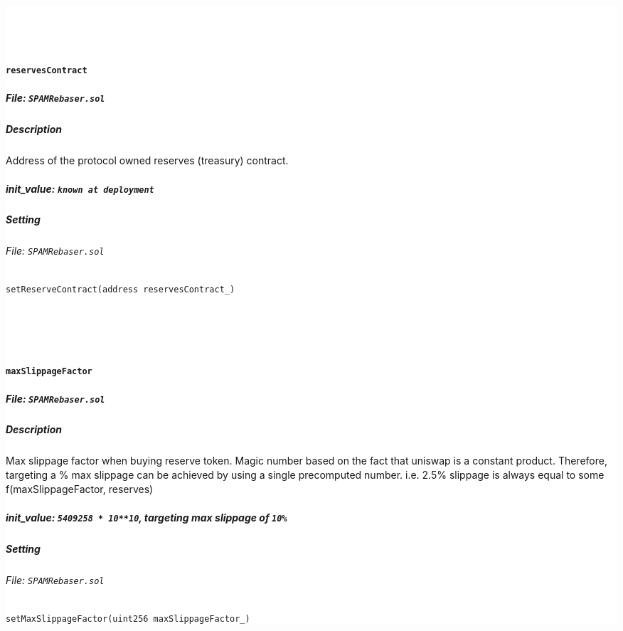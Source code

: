 
<br />
<br />
<br />

#### `reservesContract`
##### File: `SPAMRebaser.sol`
##### Description
Address of the protocol owned reserves (treasury) contract.
##### init_value: `known at deployment`
##### Setting
###### File: `SPAMRebaser.sol`
```
setReserveContract(address reservesContract_)
```

<br />
<br />
<br />

#### `maxSlippageFactor`
##### File: `SPAMRebaser.sol`
##### Description
Max slippage factor when buying reserve token. Magic number based on the fact that uniswap is a constant product. Therefore, targeting a % max slippage can be achieved by using a single precomputed number. i.e. 2.5% slippage is always equal to some f(maxSlippageFactor, reserves)
##### init_value: `5409258 * 10**10`, targeting max slippage of `10%`
##### Setting
###### File: `SPAMRebaser.sol`
```
setMaxSlippageFactor(uint256 maxSlippageFactor_)
```

